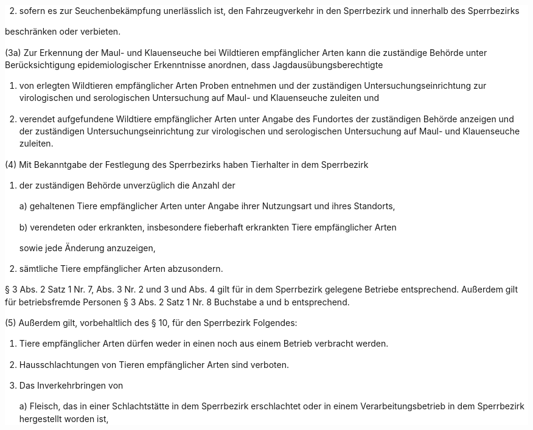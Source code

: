 
2.  sofern es zur Seuchenbekämpfung unerlässlich ist, den Fahrzeugverkehr
    in den Sperrbezirk und innerhalb des Sperrbezirks



beschränken oder verbieten.

(3a) Zur Erkennung der Maul- und Klauenseuche bei Wildtieren
empfänglicher Arten kann die zuständige Behörde unter Berücksichtigung
epidemiologischer Erkenntnisse anordnen, dass Jagdausübungsberechtigte

1.  von erlegten Wildtieren empfänglicher Arten Proben entnehmen und der
    zuständigen Untersuchungseinrichtung zur virologischen und
    serologischen Untersuchung auf Maul- und Klauenseuche zuleiten und


2.  verendet aufgefundene Wildtiere empfänglicher Arten unter Angabe des
    Fundortes der zuständigen Behörde anzeigen und der zuständigen
    Untersuchungseinrichtung zur virologischen und serologischen
    Untersuchung auf Maul- und Klauenseuche zuleiten.




(4) Mit Bekanntgabe der Festlegung des Sperrbezirks haben Tierhalter
in dem Sperrbezirk

1.  der zuständigen Behörde unverzüglich die Anzahl der

    a)  gehaltenen Tiere empfänglicher Arten unter Angabe ihrer Nutzungsart
        und ihres Standorts,


    b)  verendeten oder erkrankten, insbesondere fieberhaft erkrankten Tiere
        empfänglicher Arten




    sowie jede Änderung anzuzeigen,


2.  sämtliche Tiere empfänglicher Arten abzusondern.



§ 3 Abs. 2 Satz 1 Nr. 7, Abs. 3 Nr. 2 und 3 und Abs. 4 gilt für in dem
Sperrbezirk gelegene Betriebe entsprechend. Außerdem gilt für
betriebsfremde Personen § 3 Abs. 2 Satz 1 Nr. 8 Buchstabe a und b
entsprechend.

(5) Außerdem gilt, vorbehaltlich des § 10, für den Sperrbezirk
Folgendes:

1.  Tiere empfänglicher Arten dürfen weder in einen noch aus einem Betrieb
    verbracht werden.


2.  Hausschlachtungen von Tieren empfänglicher Arten sind verboten.


3.  Das Inverkehrbringen von

    a)  Fleisch, das in einer Schlachtstätte in dem Sperrbezirk erschlachtet
        oder in einem Verarbeitungsbetrieb in dem Sperrbezirk hergestellt
        worden ist,
